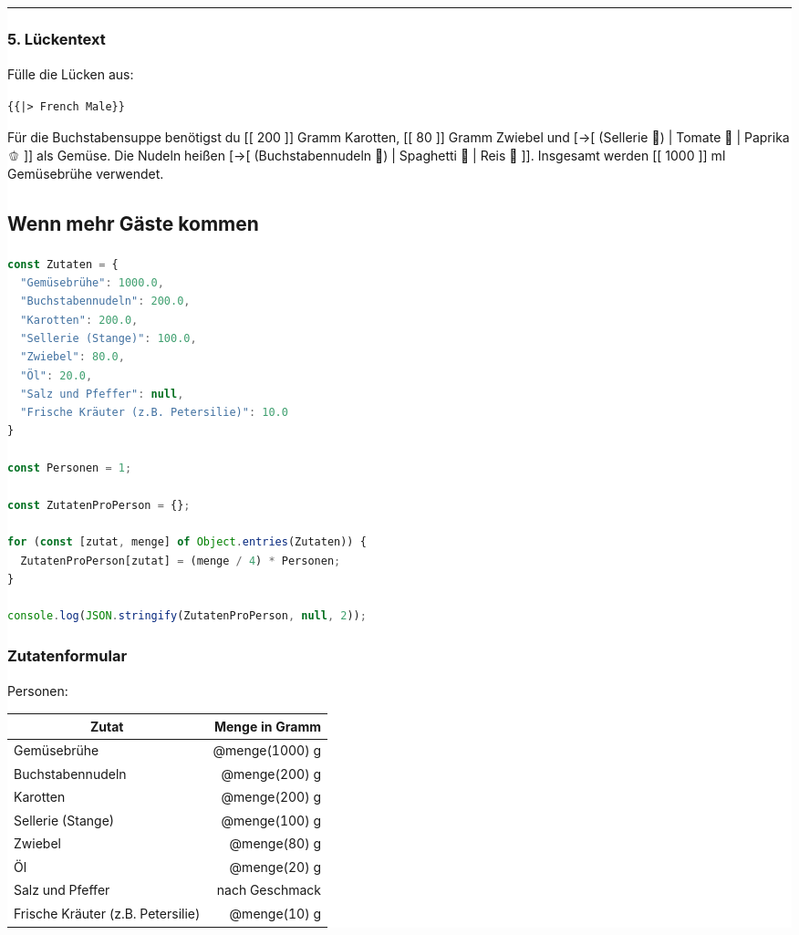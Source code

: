 **************************

### 5. Lückentext

Fülle die Lücken aus:


    {{|> French Male}}
Für die Buchstabensuppe benötigst du [[  200  ]] Gramm Karotten, [[  80   ]] Gramm Zwiebel und [->[ (Sellerie 🥬) | Tomate 🍅 | Paprika 🫑 ]] als Gemüse. Die Nudeln heißen [->[ (Buchstabennudeln 🍝) | Spaghetti 🍝 | Reis 🍚 ]]. Insgesamt werden [[ 1000  ]] ml Gemüsebrühe verwendet.


## Wenn mehr Gäste kommen

``` javascript
const Zutaten = {
  "Gemüsebrühe": 1000.0,
  "Buchstabennudeln": 200.0,
  "Karotten": 200.0,
  "Sellerie (Stange)": 100.0,
  "Zwiebel": 80.0,
  "Öl": 20.0,
  "Salz und Pfeffer": null,
  "Frische Kräuter (z.B. Petersilie)": 10.0
}

const Personen = 1;

const ZutatenProPerson = {};

for (const [zutat, menge] of Object.entries(Zutaten)) {
  ZutatenProPerson[zutat] = (menge / 4) * Personen;
}

console.log(JSON.stringify(ZutatenProPerson, null, 2));
```
<script>@input</script>


### Zutatenformular


Personen: <script input="range" value="1" min="1" default="1" output="personen">@input</script>


| Zutat                             | Menge in Gramm |
| --------------------------------- | -------------: |
| Gemüsebrühe                       | @menge(1000) g |
| Buchstabennudeln                  |  @menge(200) g |
| Karotten                          |  @menge(200) g |
| Sellerie (Stange)                 |  @menge(100) g |
| Zwiebel                           |   @menge(80) g |
| Öl                                |   @menge(20) g |
| Salz und Pfeffer                  | nach Geschmack |
| Frische Kräuter (z.B. Petersilie) |   @menge(10) g |
